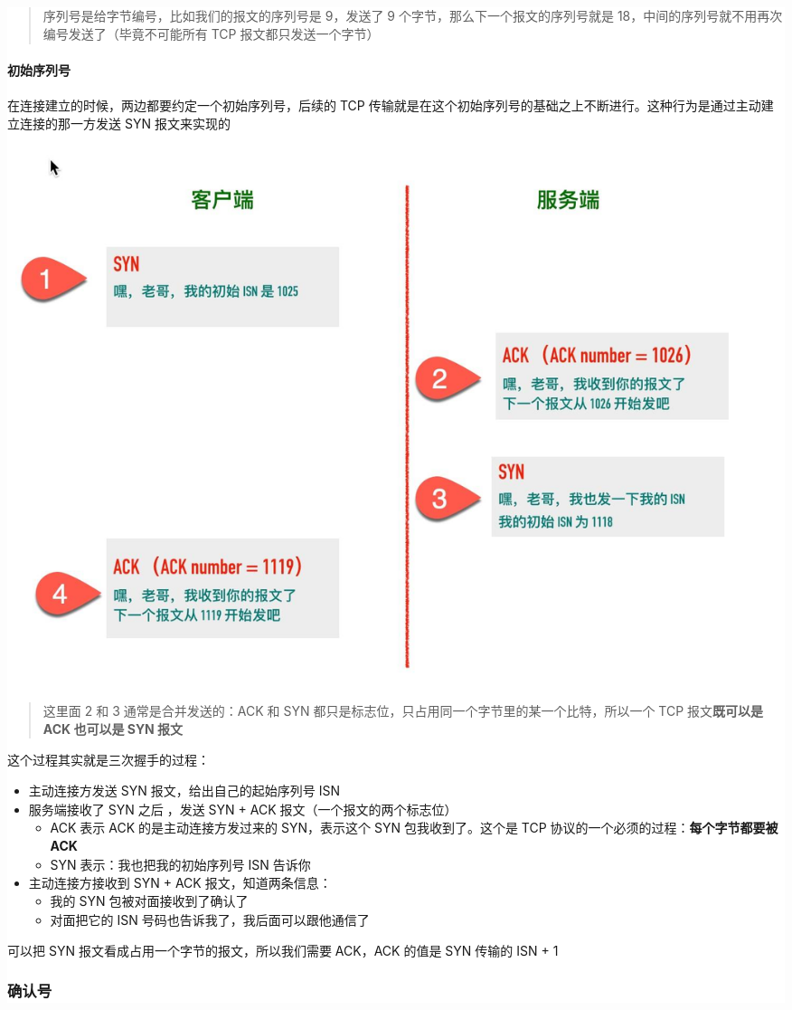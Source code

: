 > 序列号是给字节编号，比如我们的报文的序列号是 9，发送了 9 个字节，那么下一个报文的序列号就是 18，中间的序列号就不用再次编号发送了（毕竟不可能所有 TCP 报文都只发送一个字节）

#### 初始序列号

在连接建立的时候，两边都要约定一个初始序列号，后续的 TCP 传输就是在这个初始序列号的基础之上不断进行。这种行为是通过主动建立连接的那一方发送 SYN 报文来实现的

![img](../assets/16d70264ef144241.jpeg)

> 这里面 2 和 3 通常是合并发送的：ACK 和 SYN 都只是标志位，只占用同一个字节里的某一个比特，所以一个 TCP 报文**既可以是 ACK 也可以是 SYN 报文**

这个过程其实就是三次握手的过程：

- 主动连接方发送 SYN 报文，给出自己的起始序列号 ISN
- 服务端接收了 SYN 之后 ，发送 SYN + ACK 报文（一个报文的两个标志位）
  - ACK 表示 ACK 的是主动连接方发过来的 SYN，表示这个 SYN 包我收到了。这个是 TCP 协议的一个必须的过程：**每个字节都要被 ACK**
  - SYN 表示：我也把我的初始序列号 ISN 告诉你
- 主动连接方接收到 SYN + ACK 报文，知道两条信息：
  - 我的 SYN 包被对面接收到了确认了
  - 对面把它的 ISN 号码也告诉我了，我后面可以跟他通信了

可以把 SYN 报文看成占用一个字节的报文，所以我们需要 ACK，ACK 的值是 SYN 传输的 ISN + 1

### 确认号
